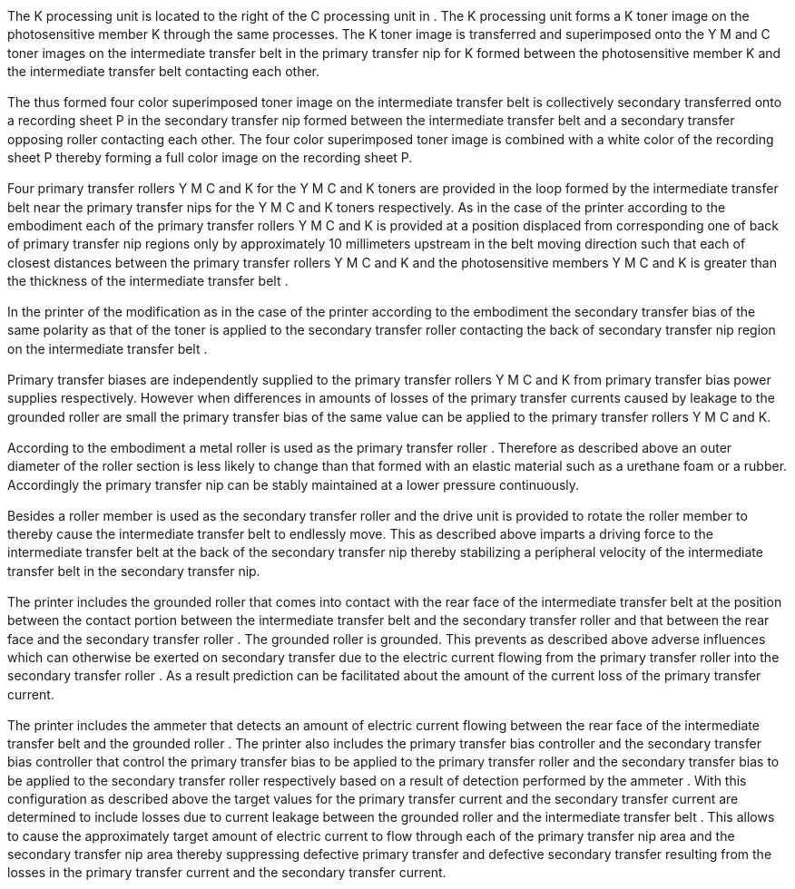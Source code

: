 The K processing unit is located to the right of the C processing unit in . The K processing unit forms a K toner image on the photosensitive member K through the same processes. The K toner image is transferred and superimposed onto the Y M and C toner images on the intermediate transfer belt in the primary transfer nip for K formed between the photosensitive member K and the intermediate transfer belt contacting each other.

The thus formed four color superimposed toner image on the intermediate transfer belt is collectively secondary transferred onto a recording sheet P in the secondary transfer nip formed between the intermediate transfer belt and a secondary transfer opposing roller contacting each other. The four color superimposed toner image is combined with a white color of the recording sheet P thereby forming a full color image on the recording sheet P.

Four primary transfer rollers Y M C and K for the Y M C and K toners are provided in the loop formed by the intermediate transfer belt near the primary transfer nips for the Y M C and K toners respectively. As in the case of the printer according to the embodiment each of the primary transfer rollers Y M C and K is provided at a position displaced from corresponding one of back of primary transfer nip regions only by approximately 10 millimeters upstream in the belt moving direction such that each of closest distances between the primary transfer rollers Y M C and K and the photosensitive members Y M C and K is greater than the thickness of the intermediate transfer belt .

In the printer of the modification as in the case of the printer according to the embodiment the secondary transfer bias of the same polarity as that of the toner is applied to the secondary transfer roller contacting the back of secondary transfer nip region on the intermediate transfer belt .

Primary transfer biases are independently supplied to the primary transfer rollers Y M C and K from primary transfer bias power supplies respectively. However when differences in amounts of losses of the primary transfer currents caused by leakage to the grounded roller are small the primary transfer bias of the same value can be applied to the primary transfer rollers Y M C and K.

According to the embodiment a metal roller is used as the primary transfer roller . Therefore as described above an outer diameter of the roller section is less likely to change than that formed with an elastic material such as a urethane foam or a rubber. Accordingly the primary transfer nip can be stably maintained at a lower pressure continuously.

Besides a roller member is used as the secondary transfer roller and the drive unit is provided to rotate the roller member to thereby cause the intermediate transfer belt to endlessly move. This as described above imparts a driving force to the intermediate transfer belt at the back of the secondary transfer nip thereby stabilizing a peripheral velocity of the intermediate transfer belt in the secondary transfer nip.

The printer includes the grounded roller that comes into contact with the rear face of the intermediate transfer belt at the position between the contact portion between the intermediate transfer belt and the secondary transfer roller and that between the rear face and the secondary transfer roller . The grounded roller is grounded. This prevents as described above adverse influences which can otherwise be exerted on secondary transfer due to the electric current flowing from the primary transfer roller into the secondary transfer roller . As a result prediction can be facilitated about the amount of the current loss of the primary transfer current.

The printer includes the ammeter that detects an amount of electric current flowing between the rear face of the intermediate transfer belt and the grounded roller . The printer also includes the primary transfer bias controller and the secondary transfer bias controller that control the primary transfer bias to be applied to the primary transfer roller and the secondary transfer bias to be applied to the secondary transfer roller respectively based on a result of detection performed by the ammeter . With this configuration as described above the target values for the primary transfer current and the secondary transfer current are determined to include losses due to current leakage between the grounded roller and the intermediate transfer belt . This allows to cause the approximately target amount of electric current to flow through each of the primary transfer nip area and the secondary transfer nip area thereby suppressing defective primary transfer and defective secondary transfer resulting from the losses in the primary transfer current and the secondary transfer current.
